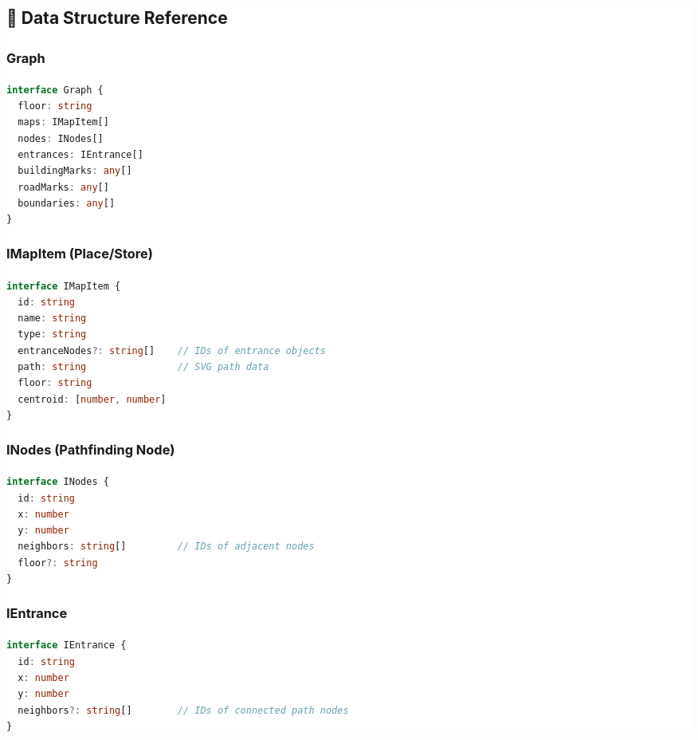 ## 🏢 Data Structure Reference

### Graph

```typescript
interface Graph {
  floor: string
  maps: IMapItem[]
  nodes: INodes[]
  entrances: IEntrance[]
  buildingMarks: any[]
  roadMarks: any[]
  boundaries: any[]
}
```

### IMapItem (Place/Store)

```typescript
interface IMapItem {
  id: string
  name: string
  type: string
  entranceNodes?: string[]    // IDs of entrance objects
  path: string                // SVG path data
  floor: string
  centroid: [number, number]
}
```

### INodes (Pathfinding Node)

```typescript
interface INodes {
  id: string
  x: number
  y: number
  neighbors: string[]         // IDs of adjacent nodes
  floor?: string
}
```

### IEntrance

```typescript
interface IEntrance {
  id: string
  x: number
  y: number
  neighbors?: string[]        // IDs of connected path nodes
}
```
